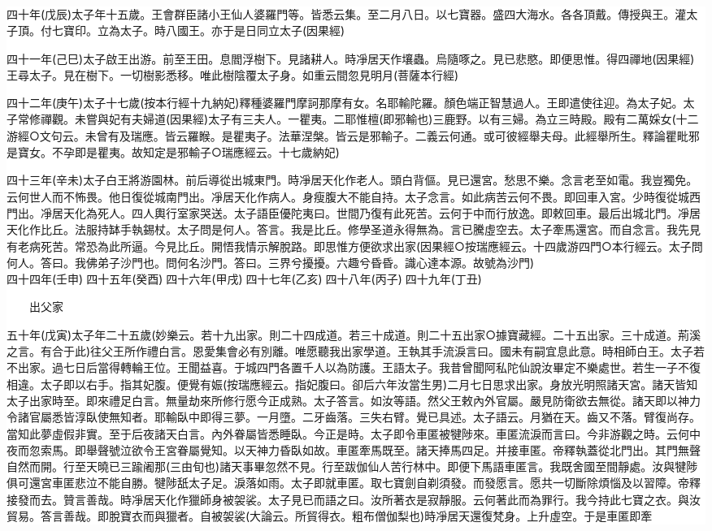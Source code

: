 四十年(戊辰)太子年十五歲。王會群臣諸小王仙人婆羅門等。皆悉云集。至二月八日。以七寶器。盛四大海水。各各頂戴。傳授與王。灌太子頂。付七寶印。立為太子。時八國王。亦于是日同立太子(因果經)

四十一年(己巳)太子啟王出游。前至王田。息閻浮樹下。見諸耕人。時凈居天作壤蟲。烏隨啄之。見已悲愍。即便思惟。得四禪地(因果經)王尋太子。見在樹下。一切樹影悉移。唯此樹陰覆太子身。如重云間忽見明月(菩薩本行經)

四十二年(庚午)太子十七歲(按本行經十九納妃)釋種婆羅門摩訶那摩有女。名耶輸陀羅。顏色端正智慧過人。王即遣使往迎。為太子妃。太子常修禪觀。未嘗與妃有夫婦道(因果經)太子有三夫人。一瞿夷。二耶惟檀(即邪輸也)三鹿野。以有三婦。為立三時殿。殿有二萬婇女(十二游經○文句云。未曾有及瑞應。皆云羅睺。是瞿夷子。法華涅槃。皆云是邪輸子。二義云何通。或可彼經舉夫母。此經舉所生。釋論瞿毗邪是寶女。不孕即是瞿夷。故知定是邪輸子○瑞應經云。十七歲納妃)

四十三年(辛未)太子白王將游園林。前后導從出城東門。時凈居天化作老人。頭白背傴。見已還宮。愁思不樂。念言老至如電。我豈獨免。云何世人而不怖畏。他日復從城南門出。凈居天化作病人。身瘦腹大不能自持。太子念言。如此病苦云何不畏。即回車入宮。少時復從城西門出。凈居天化為死人。四人輿行室家哭送。太子語臣優陀夷曰。世間乃復有此死苦。云何于中而行放逸。即敕回車。最后出城北門。凈居天化作比丘。法服持缽手執錫杖。太子問是何人。答言。我是比丘。修學圣道永得無為。言已騰虛空去。太子牽馬還宮。而自念言。我先見有老病死苦。常恐為此所逼。今見比丘。開悟我情示解脫路。即思惟方便欲求出家(因果經○按瑞應經云。十四歲游四門○本行經云。太子問何人。答曰。我佛弟子沙門也。問何名沙門。答曰。三界兮擾擾。六趣兮昏昏。識心達本源。故號為沙門)  
    四十四年(壬申)
    四十五年(癸酉)
    四十六年(甲戌)
    四十七年(乙亥)
    四十八年(丙子)
    四十九年(丁丑)

　　出父家

五十年(戊寅)太子年二十五歲(妙樂云。若十九出家。則二十四成道。若三十成道。則二十五出家○據寶藏經。二十五出家。三十成道。荊溪之言。有合于此)往父王所作禮白言。恩愛集會必有別離。唯愿聽我出家學道。王執其手流淚言曰。國未有嗣宜息此意。時相師白王。太子若不出家。過七日后當得轉輪王位。王聞益喜。于城四門各置千人以為防護。王語太子。我昔曾聞阿私陀仙說汝畢定不樂處世。若生一子不復相違。太子即以右手。指其妃腹。便覺有娠(按瑞應經云。指妃腹曰。卻后六年汝當生男)二月七日思求出家。身放光明照諸天宮。諸天皆知太子出家時至。即來禮足白言。無量劫來所修行愿今正成熟。太子答言。如汝等語。然父王敕內外官屬。嚴見防衛欲去無從。諸天即以神力令諸官屬悉皆淳臥使無知者。耶輸臥中即得三夢。一月墮。二牙齒落。三失右臂。覺已具述。太子語云。月猶在天。齒又不落。臂復尚存。當知此夢虛假非實。至于后夜諸天白言。內外眷屬皆悉睡臥。今正是時。太子即令車匿被犍陟來。車匿流淚而言曰。今非游觀之時。云何中夜而忽索馬。即舉聲號泣欲令王宮眷屬覺知。以天神力昏臥如故。車匿牽馬既至。諸天捧馬四足。并接車匿。帝釋執蓋從北門出。其門無聲自然而開。行至天曉已三踰阇那(三由旬也)諸天事畢忽然不見。行至跋伽仙人苦行林中。即便下馬語車匿言。我既舍國至間靜處。汝與犍陟俱可還宮車匿悲泣不能自勝。犍陟舐太子足。淚落如雨。太子即就車匿。取七寶劍自剃須發。而發愿言。愿共一切斷除煩惱及以習障。帝釋接發而去。贊言善哉。時凈居天化作獵師身被袈裟。太子見已而語之曰。汝所著衣是寂靜服。云何著此而為罪行。我今持此七寶之衣。與汝貿易。答言善哉。即脫寶衣而與獵者。自被袈裟(大論云。所貿得衣。粗布僧伽梨也)時凈居天還復梵身。上升虛空。于是車匿即牽